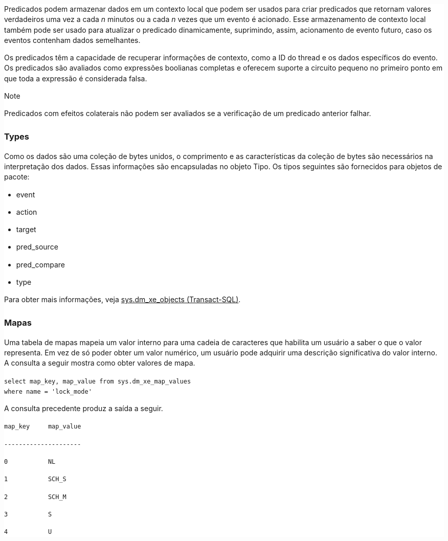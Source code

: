  Predicados podem armazenar dados em um contexto local que podem ser usados para criar predicados que retornam valores verdadeiros uma vez a cada *n* minutos ou a cada *n* vezes que um evento é acionado. Esse armazenamento de contexto local também pode ser usado para atualizar o predicado dinamicamente, suprimindo, assim, acionamento de evento futuro, caso os eventos contenham dados semelhantes.  
  
 Os predicados têm a capacidade de recuperar informações de contexto, como a ID do thread e os dados específicos do evento. Os predicados são avaliados como expressões boolianas completas e oferecem suporte a circuito pequeno no primeiro ponto em que toda a expressão é considerada falsa.  
  
> [!NOTE]  
>  Predicados com efeitos colaterais não podem ser avaliados se a verificação de um predicado anterior falhar.  
  
### <a name="types"></a>Types  
 Como os dados são uma coleção de bytes unidos, o comprimento e as características da coleção de bytes são necessários na interpretação dos dados. Essas informações são encapsuladas no objeto Tipo. Os tipos seguintes são fornecidos para objetos de pacote:  
  
-   event  
  
-   action  
  
-   target  
  
-   pred_source  
  
-   pred_compare  
  
-   type  
  
 Para obter mais informações, veja [sys.dm_xe_objects &#40;Transact-SQL&#41;](/sql/relational-databases/system-dynamic-management-views/sys-dm-xe-objects-transact-sql).  
  
### <a name="maps"></a>Mapas  
 Uma tabela de mapas mapeia um valor interno para uma cadeia de caracteres que habilita um usuário a saber o que o valor representa. Em vez de só poder obter um valor numérico, um usuário pode adquirir uma descrição significativa do valor interno. A consulta a seguir mostra como obter valores de mapa.  
  
```  
select map_key, map_value from sys.dm_xe_map_values  
where name = 'lock_mode'  
```  
  
 A consulta precedente produz a saída a seguir.  
  
 `map_key     map_value`  
  
 `---------------------`  
  
 `0           NL`  
  
 `1           SCH_S`  
  
 `2           SCH_M`  
  
 `3           S`  
  
 `4           U`  
  